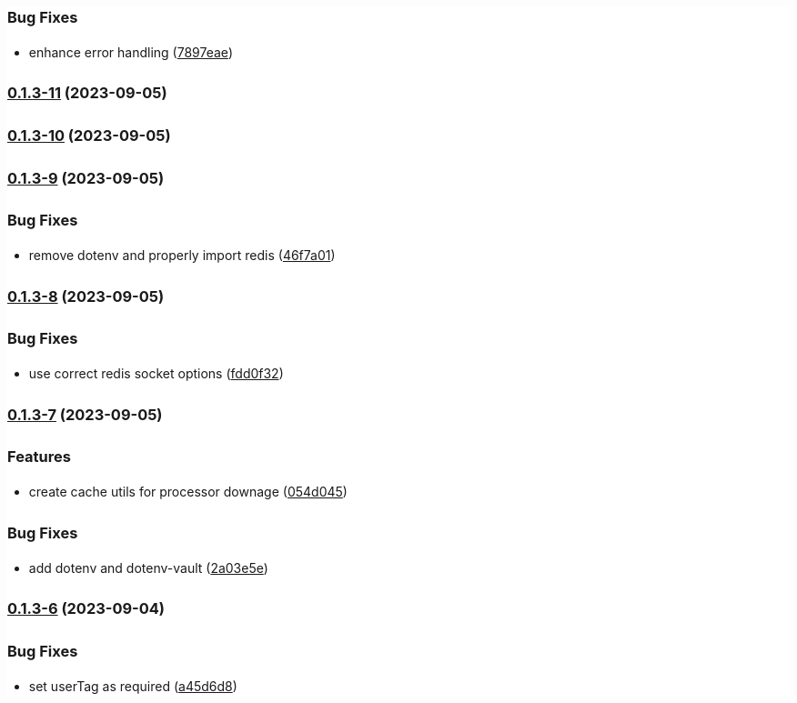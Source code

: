 
### Bug Fixes

* enhance error handling ([7897eae](https://github.com/solidchain-tech/badge-buddy-common/commit/7897eae9c94dc20f2a79f370411c97c2c0632143))

### [0.1.3-11](https://github.com/solidchain-tech/badge-buddy-common/compare/v0.1.3-10...v0.1.3-11) (2023-09-05)

### [0.1.3-10](https://github.com/solidchain-tech/badge-buddy-common/compare/v0.1.3-9...v0.1.3-10) (2023-09-05)

### [0.1.3-9](https://github.com/solidchain-tech/badge-buddy-common/compare/v0.1.3-8...v0.1.3-9) (2023-09-05)


### Bug Fixes

* remove dotenv and properly import redis ([46f7a01](https://github.com/solidchain-tech/badge-buddy-common/commit/46f7a011c7f5febc8f6fafffb5351ad13a474da8))

### [0.1.3-8](https://github.com/solidchain-tech/badge-buddy-common/compare/v0.1.3-7...v0.1.3-8) (2023-09-05)


### Bug Fixes

* use correct redis socket options ([fdd0f32](https://github.com/solidchain-tech/badge-buddy-common/commit/fdd0f3284fcff085cf18a3a57bf68e3ea30ec2de))

### [0.1.3-7](https://github.com/solidchain-tech/badge-buddy-common/compare/v0.1.3-6...v0.1.3-7) (2023-09-05)


### Features

* create cache utils for processor downage ([054d045](https://github.com/solidchain-tech/badge-buddy-common/commit/054d0459551d1b35fa276e350887955c13bb5ea3))


### Bug Fixes

* add dotenv and dotenv-vault ([2a03e5e](https://github.com/solidchain-tech/badge-buddy-common/commit/2a03e5eb85c6861e4c1f3a4b9dd0a379026c689e))

### [0.1.3-6](https://github.com/solidchain-tech/badge-buddy-common/compare/v0.1.3-5...v0.1.3-6) (2023-09-04)


### Bug Fixes

* set userTag as required ([a45d6d8](https://github.com/solidchain-tech/badge-buddy-common/commit/a45d6d81ce47387253eefb45e6ec1ef35bd46086))

